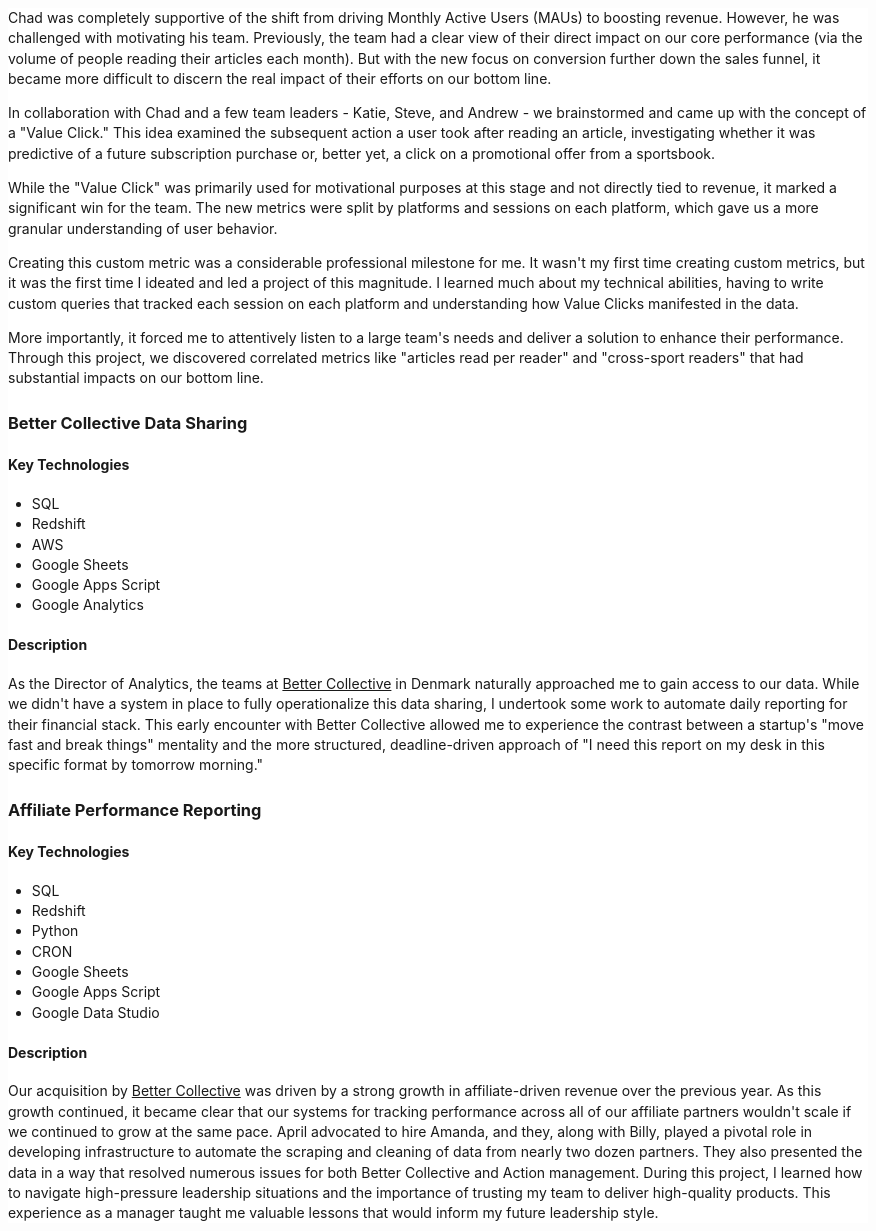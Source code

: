 Chad was completely supportive of the shift from driving Monthly Active Users (MAUs) to boosting revenue. However, he was challenged with motivating his team. Previously, the team had a clear view of their direct impact on our core performance (via the volume of people reading their articles each month). But with the new focus on conversion further down the sales funnel, it became more difficult to discern the real impact of their efforts on our bottom line.

In collaboration with Chad and a few team leaders - Katie, Steve, and Andrew - we brainstormed and came up with the concept of a "Value Click." This idea examined the subsequent action a user took after reading an article, investigating whether it was predictive of a future subscription purchase or, better yet, a click on a promotional offer from a sportsbook.

While the "Value Click" was primarily used for motivational purposes at this stage and not directly tied to revenue, it marked a significant win for the team. The new metrics were split by platforms and sessions on each platform, which gave us a more granular understanding of user behavior.

Creating this custom metric was a considerable professional milestone for me. It wasn't my first time creating custom metrics, but it was the first time I ideated and led a project of this magnitude. I learned much about my technical abilities, having to write custom queries that tracked each session on each platform and understanding how Value Clicks manifested in the data.

More importantly, it forced me to attentively listen to a large team's needs and deliver a solution to enhance their performance. Through this project, we discovered correlated metrics like "articles read per reader" and "cross-sport readers" that had substantial impacts on our bottom line.

### Better Collective Data Sharing
#### Key Technologies
- SQL
- Redshift
- AWS
- Google Sheets
- Google Apps Script
- Google Analytics
#### Description
As the Director of Analytics, the teams at [Better Collective](#https://bettercollective.com/) in Denmark naturally approached me to gain access to our data. While we didn't have a system in place to fully operationalize this data sharing, I undertook some work to automate daily reporting for their financial stack. This early encounter with Better Collective allowed me to experience the contrast between a startup's "move fast and break things" mentality and the more structured, deadline-driven approach of "I need this report on my desk in this specific format by tomorrow morning."

### Affiliate Performance Reporting
#### Key Technologies
- SQL
- Redshift
- Python
- CRON
- Google Sheets
- Google Apps Script
- Google Data Studio
#### Description
Our acquisition by [Better Collective](#https://bettercollective.com/) was driven by a strong growth in affiliate-driven revenue over the previous year. As this growth continued, it became clear that our systems for tracking performance across all of our affiliate partners wouldn't scale if we continued to grow at the same pace. April advocated to hire Amanda, and they, along with Billy, played a pivotal role in developing infrastructure to automate the scraping and cleaning of data from nearly two dozen partners. They also presented the data in a way that resolved numerous issues for both Better Collective and Action management. During this project, I learned how to navigate high-pressure leadership situations and the importance of trusting my team to deliver high-quality products. This experience as a manager taught me valuable lessons that would inform my future leadership style.
